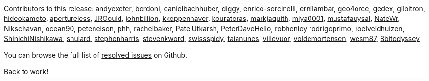 Contributors to this release: [andyexeter](https://github.com/andyexeter), [bordoni](https://github.com/bordoni), [danielbachhuber](https://github.com/danielbachhuber), [diggy](https://github.com/diggy), [enrico-sorcinelli](https://github.com/enrico-sorcinelli), [ernilambar](https://github.com/ernilambar), [geo4orce](https://github.com/geo4orce), [gedex](https://github.com/gedex), [gilbitron](https://github.com/gilbitron), [hideokamoto](https://github.com/hideokamoto), [apertureless](https://github.com/apertureless), [JRGould](https://github.com/JRGould), [johnbillion](https://github.com/johnbillion), [kkoppenhaver](https://github.com/kkoppenhaver), [kouratoras](https://github.com/kouratoras), [markjaquith](https://github.com/markjaquith), [miya0001](https://github.com/miya0001), [mustafauysal](https://github.com/mustafauysal), [NateWr](https://github.com/NateWr), [Nikschavan](https://github.com/Nikschavan), [ocean90](https://github.com/ocean90), [petenelson](https://github.com/petenelson), [phh](https://github.com/phh), [rachelbaker](https://github.com/rachelbaker), [PatelUtkarsh](https://github.com/PatelUtkarsh), [PeterDaveHello](https://github.com/PeterDaveHello), [robhenley](https://github.com/robhenley) [rodrigoprimo](https://github.com/rodrigoprimo), [roelveldhuizen](https://github.com/roelveldhuizen), [ShinichiNishikawa](https://github.com/ShinichiNishikawa), [shulard](https://github.com/shulard), [stephenharris](https://github.com/stephenharris), [stevenkword](https://github.com/stevenkword), [swissspidy](https://github.com/swissspidy), [taianunes](https://github.com/taianunes), [villevuor](https://github.com/villevuor), [voldemortensen](https://github.com/voldemortensen), [wesm87](https://github.com/wesm87), [8bitodyssey](https://github.com/8bitodyssey)

You can browse the full list of [resolved issues](https://github.com/wp-cli/wp-cli/issues?q=milestone%3A0.24.0+is%3Aclosed) on Github.

Back to work!
